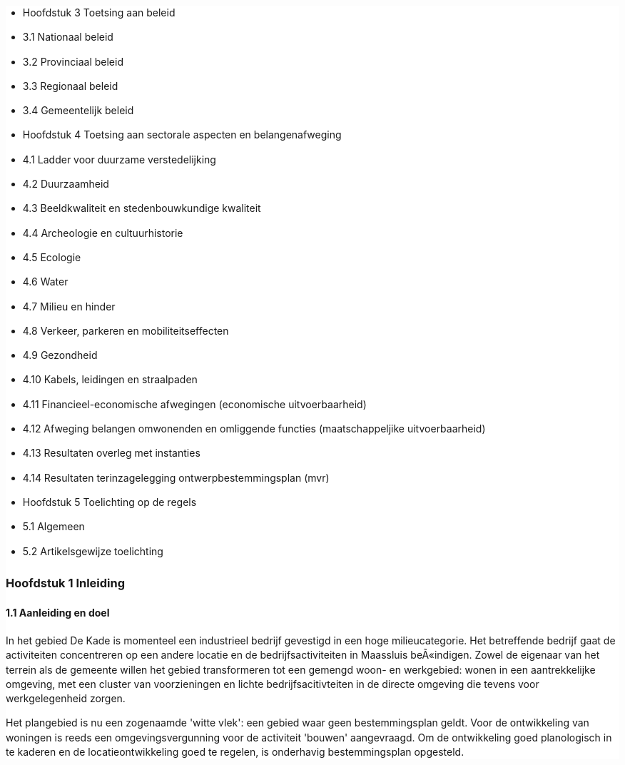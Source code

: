 * Hoofdstuk 3 Toetsing aan beleid

+ 3\.1 Nationaal beleid

+ 3\.2 Provinciaal beleid

+ 3\.3 Regionaal beleid

+ 3\.4 Gemeentelijk beleid

* Hoofdstuk 4 Toetsing aan sectorale aspecten en belangenafweging

+ 4\.1 Ladder voor duurzame verstedelijking

+ 4\.2 Duurzaamheid

+ 4\.3 Beeldkwaliteit en stedenbouwkundige kwaliteit

+ 4\.4 Archeologie en cultuurhistorie

+ 4\.5 Ecologie

+ 4\.6 Water

+ 4\.7 Milieu en hinder

+ 4\.8 Verkeer, parkeren en mobiliteitseffecten

+ 4\.9 Gezondheid

+ 4\.10 Kabels, leidingen en straalpaden

+ 4\.11 Financieel\-economische afwegingen (economische uitvoerbaarheid)

+ 4\.12 Afweging belangen omwonenden en omliggende functies (maatschappeljike uitvoerbaarheid)

+ 4\.13 Resultaten overleg met instanties

+ 4\.14 Resultaten terinzagelegging ontwerpbestemmingsplan (mvr)

* Hoofdstuk 5 Toelichting op de regels

+ 5\.1 Algemeen

+ 5\.2 Artikelsgewijze toelichting

### Hoofdstuk 1 Inleiding

#### 1\.1 Aanleiding en doel

In het gebied De Kade is momenteel een industrieel bedrijf gevestigd in een hoge milieucategorie. Het betreffende bedrijf gaat de activiteiten concentreren op een andere locatie en de bedrijfsactiviteiten in Maassluis beÃ«indigen. Zowel de eigenaar van het terrein als de gemeente willen het gebied transformeren tot een gemengd woon\- en werkgebied: wonen in een aantrekkelijke omgeving, met een cluster van voorzieningen en lichte bedrijfsacitivteiten in de directe omgeving die tevens voor werkgelegenheid zorgen.

Het plangebied is nu een zogenaamde 'witte vlek': een gebied waar geen bestemmingsplan geldt. Voor de ontwikkeling van woningen is reeds een omgevingsvergunning voor de activiteit 'bouwen' aangevraagd. Om de ontwikkeling goed planologisch in te kaderen en de locatieontwikkeling goed te regelen, is onderhavig bestemmingsplan opgesteld.
